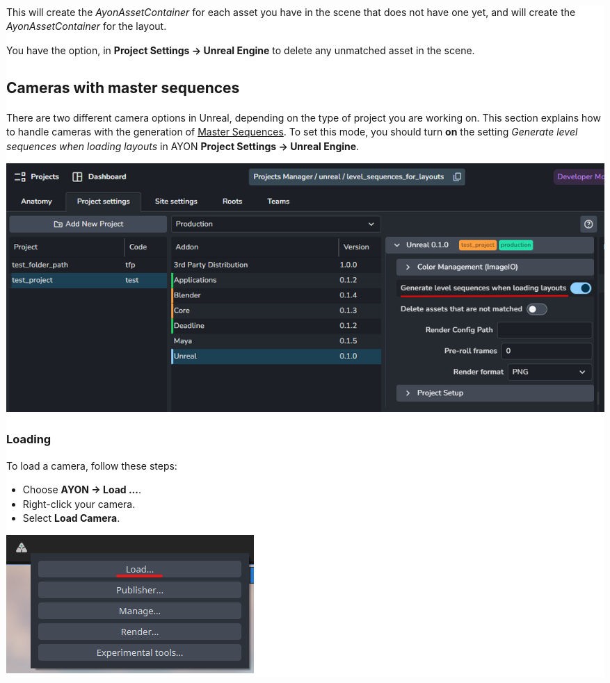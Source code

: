 This will create the *AyonAssetContainer* for each asset you have in the scene that does not have one yet, and will create the *AyonAssetContainer* for the layout.

You have the option, in **Project Settings → Unreal Engine** to delete any unmatched asset in the scene.

## Cameras with master sequences

There are two different camera options in Unreal, depending on the type of project you are working on. This section explains how to handle cameras with the generation of [Master Sequences](https://docs.unrealengine.com/5.1/en-US/master-sequences-shots-and-takes-in-unreal-engine/).
To set this mode, you should turn **on** the setting *Generate level sequences when loading layouts* in AYON **Project Settings → Unreal Engine**.

![Unreal AYON Settings Level Sequence](assets/unreal_setting_level_sequence_on.png)

### Loading

To load a camera, follow these steps:
- Choose **AYON → Load ...**.
- Right-click your camera.
- Select **Load Camera**.



![Unreal AYON Tools Load](assets/unreal_ayon_menu_load.png)